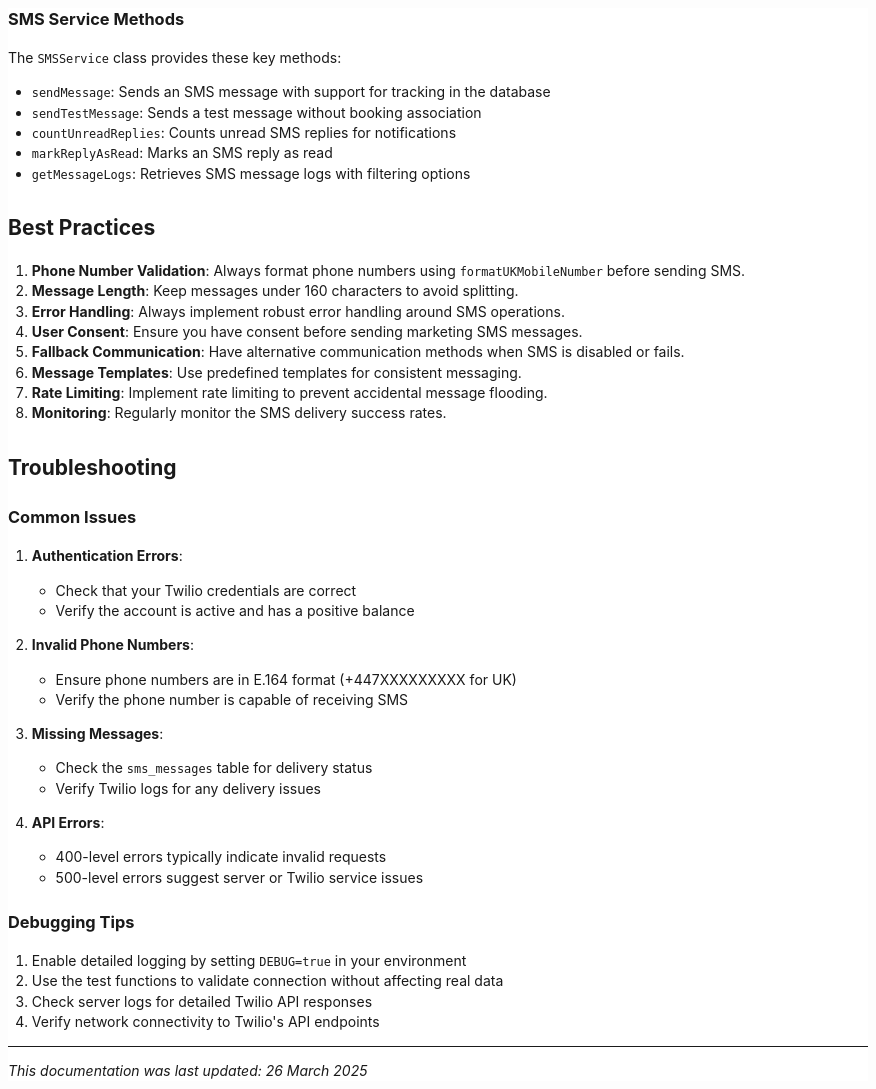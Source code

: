 ### SMS Service Methods

The `SMSService` class provides these key methods:

- `sendMessage`: Sends an SMS message with support for tracking in the database
- `sendTestMessage`: Sends a test message without booking association
- `countUnreadReplies`: Counts unread SMS replies for notifications
- `markReplyAsRead`: Marks an SMS reply as read
- `getMessageLogs`: Retrieves SMS message logs with filtering options

## Best Practices

1. **Phone Number Validation**: Always format phone numbers using `formatUKMobileNumber` before sending SMS.
2. **Message Length**: Keep messages under 160 characters to avoid splitting.
3. **Error Handling**: Always implement robust error handling around SMS operations.
4. **User Consent**: Ensure you have consent before sending marketing SMS messages.
5. **Fallback Communication**: Have alternative communication methods when SMS is disabled or fails.
6. **Message Templates**: Use predefined templates for consistent messaging.
7. **Rate Limiting**: Implement rate limiting to prevent accidental message flooding.
8. **Monitoring**: Regularly monitor the SMS delivery success rates.

## Troubleshooting

### Common Issues

1. **Authentication Errors**:
   - Check that your Twilio credentials are correct
   - Verify the account is active and has a positive balance

2. **Invalid Phone Numbers**:
   - Ensure phone numbers are in E.164 format (+447XXXXXXXXX for UK)
   - Verify the phone number is capable of receiving SMS

3. **Missing Messages**:
   - Check the `sms_messages` table for delivery status
   - Verify Twilio logs for any delivery issues

4. **API Errors**:
   - 400-level errors typically indicate invalid requests
   - 500-level errors suggest server or Twilio service issues

### Debugging Tips

1. Enable detailed logging by setting `DEBUG=true` in your environment
2. Use the test functions to validate connection without affecting real data
3. Check server logs for detailed Twilio API responses
4. Verify network connectivity to Twilio's API endpoints

---

*This documentation was last updated: 26 March 2025* 